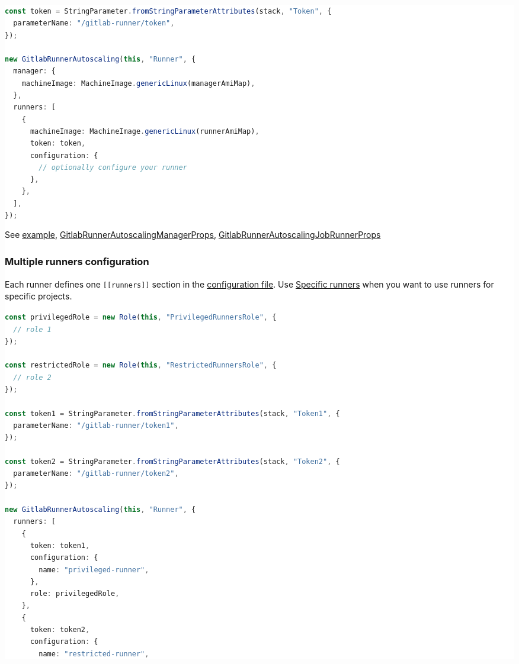 ```typescript
const token = StringParameter.fromStringParameterAttributes(stack, "Token", {
  parameterName: "/gitlab-runner/token",
});

new GitlabRunnerAutoscaling(this, "Runner", {
  manager: {
    machineImage: MachineImage.genericLinux(managerAmiMap),
  },
  runners: [
    {
      machineImage: MachineImage.genericLinux(runnerAmiMap),
      token: token,
      configuration: {
        // optionally configure your runner
      },
    },
  ],
});
```

See [example](https://github.com/pepperize/cdk-autoscaling-gitlab-runner-example/blob/main/src/machine-image.ts),
[GitlabRunnerAutoscalingManagerProps](https://github.com/pepperize/cdk-autoscaling-gitlab-runner/blob/main/API.md#gitlabrunnerautoscalingmanagerprops-),
[GitlabRunnerAutoscalingJobRunnerProps](https://github.com/pepperize/cdk-autoscaling-gitlab-runner/blob/main/API.md#gitlabrunnerautoscalingjobrunnerprops-)

### Multiple runners configuration

Each runner defines one `[[runners]]` section in the [configuration file](https://docs.gitlab.com/runner/configuration/).
Use [Specific runners](https://docs.gitlab.com/ee/ci/runners/runners_scope.html#specific-runners) when you want to use runners for specific projects.

```typescript
const privilegedRole = new Role(this, "PrivilegedRunnersRole", {
  // role 1
});

const restrictedRole = new Role(this, "RestrictedRunnersRole", {
  // role 2
});

const token1 = StringParameter.fromStringParameterAttributes(stack, "Token1", {
  parameterName: "/gitlab-runner/token1",
});

const token2 = StringParameter.fromStringParameterAttributes(stack, "Token2", {
  parameterName: "/gitlab-runner/token2",
});

new GitlabRunnerAutoscaling(this, "Runner", {
  runners: [
    {
      token: token1,
      configuration: {
        name: "privileged-runner",
      },
      role: privilegedRole,
    },
    {
      token: token2,
      configuration: {
        name: "restricted-runner",
```
